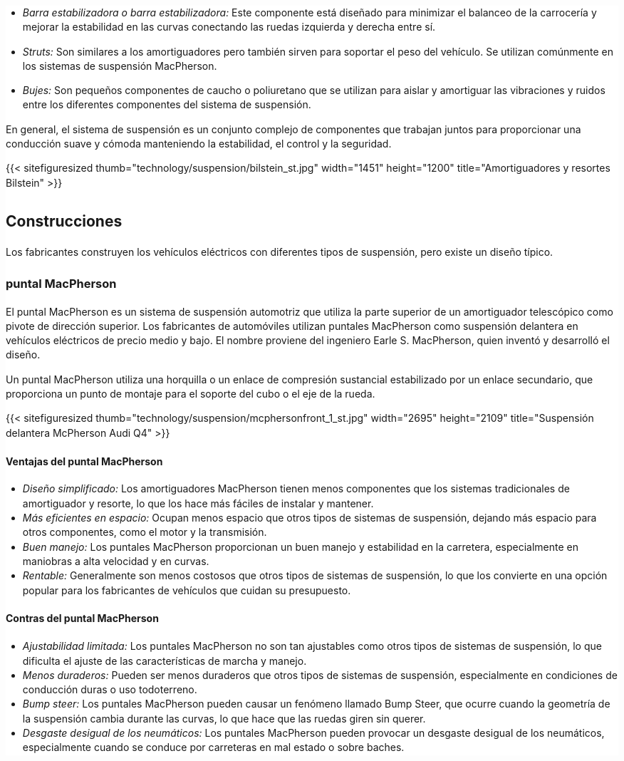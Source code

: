 - *Barra estabilizadora o barra estabilizadora:* Este componente está diseñado para minimizar el balanceo de la carrocería y mejorar la estabilidad en las curvas conectando las ruedas izquierda y derecha entre sí.

- *Struts:* Son similares a los amortiguadores pero también sirven para soportar el peso del vehículo. Se utilizan comúnmente en los sistemas de suspensión MacPherson.

- *Bujes:* Son pequeños componentes de caucho o poliuretano que se utilizan para aislar y amortiguar las vibraciones y ruidos entre los diferentes componentes del sistema de suspensión.

En general, el sistema de suspensión es un conjunto complejo de componentes que trabajan juntos para proporcionar una conducción suave y cómoda manteniendo la estabilidad, el control y la seguridad.

{{< sitefiguresized thumb="technology/suspension/bilstein_st.jpg" width="1451" height="1200" title="Amortiguadores y resortes Bilstein" >}}
## Construcciones

Los fabricantes construyen los vehículos eléctricos con diferentes tipos de suspensión, pero existe un diseño típico.

### puntal MacPherson

El puntal MacPherson es un sistema de suspensión automotriz que utiliza la parte superior de un amortiguador telescópico como pivote de dirección superior. Los fabricantes de automóviles utilizan puntales MacPherson como suspensión delantera en vehículos eléctricos de precio medio y bajo. El nombre proviene del ingeniero Earle S. MacPherson, quien inventó y desarrolló el diseño.

Un puntal MacPherson utiliza una horquilla o un enlace de compresión sustancial estabilizado por un enlace secundario, que proporciona un punto de montaje para el soporte del cubo o el eje de la rueda.

{{< sitefiguresized thumb="technology/suspension/mcphersonfront_1_st.jpg" width="2695" height="2109" title="Suspensión delantera McPherson Audi Q4" >}}

#### Ventajas del puntal MacPherson

- *Diseño simplificado:* Los amortiguadores MacPherson tienen menos componentes que los sistemas tradicionales de amortiguador y resorte, lo que los hace más fáciles de instalar y mantener.
- *Más eficientes en espacio:* Ocupan menos espacio que otros tipos de sistemas de suspensión, dejando más espacio para otros componentes, como el motor y la transmisión.
- *Buen manejo:* Los puntales MacPherson proporcionan un buen manejo y estabilidad en la carretera, especialmente en maniobras a alta velocidad y en curvas.
- *Rentable:* Generalmente son menos costosos que otros tipos de sistemas de suspensión, lo que los convierte en una opción popular para los fabricantes de vehículos que cuidan su presupuesto.

#### Contras del puntal MacPherson

- *Ajustabilidad limitada:* Los puntales MacPherson no son tan ajustables como otros tipos de sistemas de suspensión, lo que dificulta el ajuste de las características de marcha y manejo.
- *Menos duraderos:* Pueden ser menos duraderos que otros tipos de sistemas de suspensión, especialmente en condiciones de conducción duras o uso todoterreno.
- *Bump steer:* Los puntales MacPherson pueden causar un fenómeno llamado Bump Steer, que ocurre cuando la geometría de la suspensión cambia durante las curvas, lo que hace que las ruedas giren sin querer.
- *Desgaste desigual de los neumáticos:* Los puntales MacPherson pueden provocar un desgaste desigual de los neumáticos, especialmente cuando se conduce por carreteras en mal estado o sobre baches.
